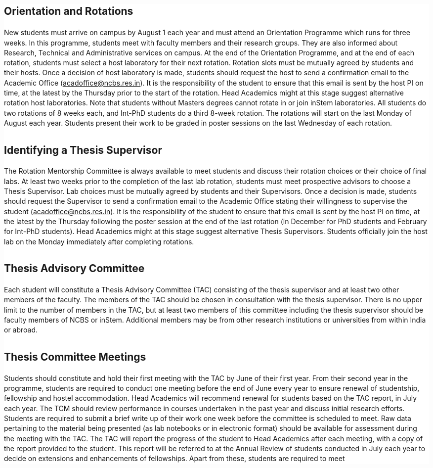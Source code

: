 ## Orientation and Rotations 

New students must arrive on campus by August 1 each year and must attend an
Orientation Programme which runs for three weeks. In this programme, students
meet with faculty members and their research groups. They are also informed
about Research, Technical and Administrative services on campus. At the end of
the Orientation Programme, and at the end of each rotation, students must select
a host laboratory for their next rotation. Rotation slots must be mutually
agreed by students and their hosts. Once a decision of host laboratory is made,
students should request the host to send a confirmation email to the Academic
Office (<acadoffice@ncbs.res.in>). It is the responsibility of the student to
ensure that this email is sent by the host PI on time, at the latest by the
Thursday prior to the start of the rotation. Head Academics might at this stage
suggest alternative rotation host laboratories. Note that students without
Masters degrees cannot rotate in or join inStem laboratories. All students do
two rotations of 8 weeks each, and Int-PhD students do a third 8-week rotation.
The rotations will start on the last Monday of August each year. Students
present their work to be graded in poster sessions on the last Wednesday of each
rotation.

## Identifying a Thesis Supervisor 

The Rotation Mentorship Committee is always available to meet students and
discuss their rotation choices or their choice of final labs. At least two weeks
prior to the completion of the last lab rotation, students must meet prospective
advisors to choose a Thesis Supervisor. Lab choices must be mutually agreed by
students and their Supervisors. Once a decision is made, students should request
the Supervisor to send a confirmation email to the Academic Office stating their
willingness to supervise the student (<acadoffice@ncbs.res.in>). It is the
responsibility of the student to ensure that this email is sent by the host PI
on time, at the latest by the Thursday following the poster session at the end
of the last rotation (in December for PhD students and February for Int-PhD
students). Head Academics might at this stage suggest alternative Thesis
Supervisors. Students officially join the host lab on the Monday immediately
after completing rotations.

## Thesis Advisory Committee 

Each student will constitute a Thesis Advisory Committee (TAC) consisting of the
thesis supervisor and at least two other members of the faculty. The members of
the TAC should be chosen in consultation with the thesis supervisor. There is no
upper limit to the number of members in the TAC, but at least two members of
this committee including the thesis supervisor should be faculty members of NCBS
or inStem. Additional members may be from other research institutions or
universities from within India or abroad.

## Thesis Committee Meetings 

Students should constitute and hold their first meeting with the TAC by June of
their first year. From their second year in the programme, students are required
to conduct one meeting before the end of June every year to ensure renewal of
studentship, fellowship and hostel accommodation. Head Academics will recommend
renewal for students based on the TAC report, in July each year. The TCM should
review performance in courses undertaken in the past year and discuss initial
research efforts. Students are required to submit a brief write up of their work
one week before the committee is scheduled to meet. Raw data pertaining to the
material being presented (as lab notebooks or in electronic format) should be
available for assessment during the meeting with the TAC. The TAC will report
the progress of the student to Head Academics after each meeting, with a copy of
the report provided to the student. This report will be referred to at the
Annual Review of students conducted in July each year to decide on extensions
and enhancements of fellowships. Apart from these, students are required to meet